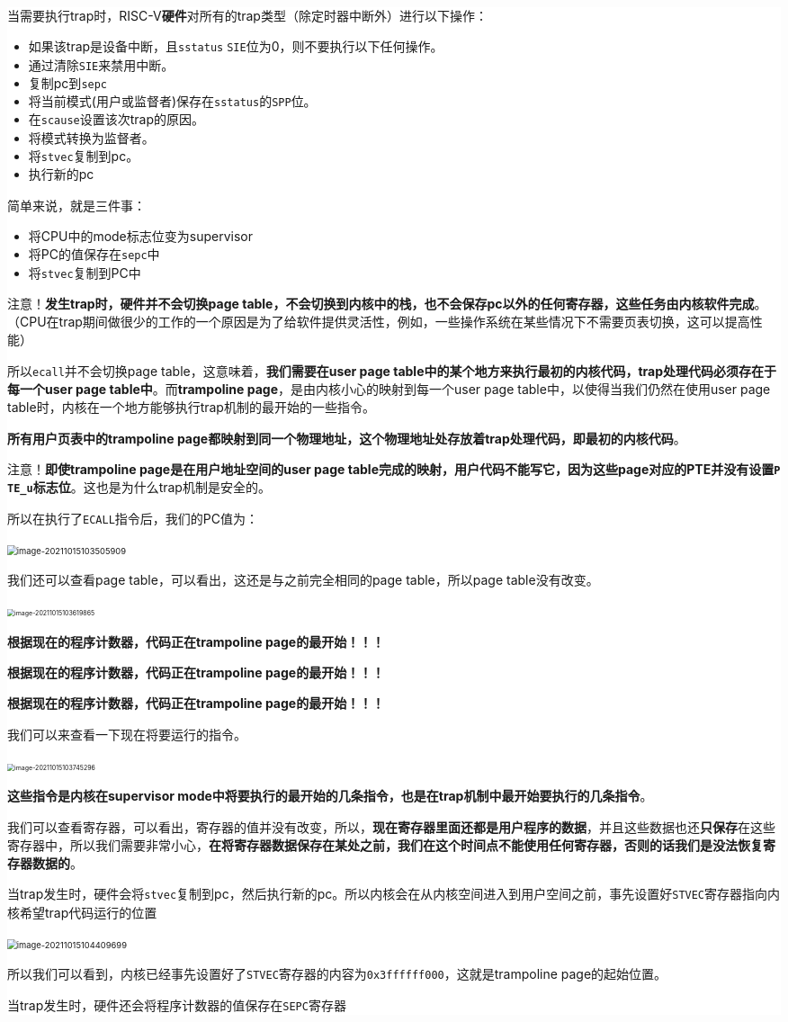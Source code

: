 当需要执行trap时，RISC-V**硬件**对所有的trap类型（除定时器中断外）进行以下操作：

- 如果该trap是设备中断，且`sstatus` `SIE`位为0，则不要执行以下任何操作。
- 通过清除`SIE`来禁用中断。
- 复制pc到`sepc`
- 将当前模式(用户或监督者)保存在`sstatus`的`SPP`位。
- 在`scause`设置该次trap的原因。
- 将模式转换为监督者。
- 将`stvec`复制到pc。
- 执行新的pc

简单来说，就是三件事：

- 将CPU中的mode标志位变为supervisor
- 将PC的值保存在`sepc`中
- 将`stvec`复制到PC中

注意！**发生trap时，硬件并不会切换page table，不会切换到内核中的栈，也不会保存pc以外的任何寄存器，这些任务由内核软件完成**。（CPU在trap期间做很少的工作的一个原因是为了给软件提供灵活性，例如，一些操作系统在某些情况下不需要页表切换，这可以提高性能）

所以`ecall`并不会切换page table，这意味着，**我们需要在user page table中的某个地方来执行最初的内核代码，trap处理代码必须存在于每一个user page table中**。而**trampoline page**，是由内核小心的映射到每一个user page table中，以使得当我们仍然在使用user page table时，内核在一个地方能够执行trap机制的最开始的一些指令。

**所有用户页表中的trampoline page都映射到同一个物理地址，这个物理地址处存放着trap处理代码，即最初的内核代码**。

注意！**即使trampoline page是在用户地址空间的user page table完成的映射，用户代码不能写它，因为这些page对应的PTE并没有设置`PTE_u`标志位**。这也是为什么trap机制是安全的。

所以在执行了`ECALL`指令后，我们的PC值为：

<img src="https://raw.githubusercontent.com/BoL0150/image2/master/image-20211015103505909.png" alt="image-20211015103505909" style="zoom:67%;" />

我们还可以查看page table，可以看出，这还是与之前完全相同的page table，所以page table没有改变。

<img src="https://raw.githubusercontent.com/BoL0150/image2/master/image-20211015103619865.png" alt="image-20211015103619865" style="zoom:50%;" />

**根据现在的程序计数器，代码正在trampoline page的最开始！！！**

**根据现在的程序计数器，代码正在trampoline page的最开始！！！**

**根据现在的程序计数器，代码正在trampoline page的最开始！！！**

我们可以来查看一下现在将要运行的指令。

<img src="https://raw.githubusercontent.com/BoL0150/image2/master/image-20211015103745296.png" alt="image-20211015103745296" style="zoom: 50%;" />

**这些指令是内核在supervisor mode中将要执行的最开始的几条指令，也是在trap机制中最开始要执行的几条指令**。

我们可以查看寄存器，可以看出，寄存器的值并没有改变，所以，**现在寄存器里面还都是用户程序的数据**，并且这些数据也还**只保存**在这些寄存器中，所以我们需要非常小心，**在将寄存器数据保存在某处之前，我们在这个时间点不能使用任何寄存器，否则的话我们是没法恢复寄存器数据的**。

当trap发生时，硬件会将`stvec`复制到pc，然后执行新的pc。所以内核会在从内核空间进入到用户空间之前，事先设置好`STVEC`寄存器指向内核希望trap代码运行的位置

<img src="https://raw.githubusercontent.com/BoL0150/image2/master/image-20211015104409699.png" alt="image-20211015104409699" style="zoom:67%;" />

所以我们可以看到，内核已经事先设置好了`STVEC`寄存器的内容为`0x3ffffff000`，这就是trampoline page的起始位置。

当trap发生时，硬件还会将程序计数器的值保存在`SEPC`寄存器
